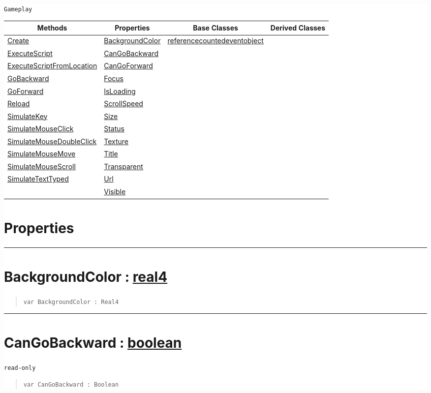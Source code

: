  `Gameplay`

|Methods|Properties|Base Classes|Derived Classes|
|---|---|---|---|
|[ Create](https://plasmaengine.github.io/PlasmaDocs/Plasma1/C++/code_reference/class_reference/webbrowser.markdown#create-plasma-engine-docum)|[ BackgroundColor](https://plasmaengine.github.io/PlasmaDocs/Plasma1/C++/code_reference/class_reference/webbrowser.markdown#backgroundcolor-plasma-eng)|[referencecountedeventobject](https://plasmaengine.github.io/PlasmaDocs/Plasma1/C++/code_reference/class_reference/referencecountedeventobject.markdown)| |
|[ ExecuteScript](https://plasmaengine.github.io/PlasmaDocs/Plasma1/C++/code_reference/class_reference/webbrowser.markdown#executescript-void)|[ CanGoBackward](https://plasmaengine.github.io/PlasmaDocs/Plasma1/C++/code_reference/class_reference/webbrowser.markdown#cangobackward-plasma-engin)| | |
|[ ExecuteScriptFromLocation](https://plasmaengine.github.io/PlasmaDocs/Plasma1/C++/code_reference/class_reference/webbrowser.markdown#executescriptfromlocatio)|[ CanGoForward](https://plasmaengine.github.io/PlasmaDocs/Plasma1/C++/code_reference/class_reference/webbrowser.markdown#cangoforward-plasma-engine)| | |
|[ GoBackward](https://plasmaengine.github.io/PlasmaDocs/Plasma1/C++/code_reference/class_reference/webbrowser.markdown#gobackward-void)|[ Focus](https://plasmaengine.github.io/PlasmaDocs/Plasma1/C++/code_reference/class_reference/webbrowser.markdown#focus-plasma-engine-docume)| | |
|[ GoForward](https://plasmaengine.github.io/PlasmaDocs/Plasma1/C++/code_reference/class_reference/webbrowser.markdown#goforward-void)|[ IsLoading](https://plasmaengine.github.io/PlasmaDocs/Plasma1/C++/code_reference/class_reference/webbrowser.markdown#isloading-plasma-engine-do)| | |
|[ Reload](https://plasmaengine.github.io/PlasmaDocs/Plasma1/C++/code_reference/class_reference/webbrowser.markdown#reload-void)|[ ScrollSpeed](https://plasmaengine.github.io/PlasmaDocs/Plasma1/C++/code_reference/class_reference/webbrowser.markdown#scrollspeed-plasma-engine)| | |
|[ SimulateKey](https://plasmaengine.github.io/PlasmaDocs/Plasma1/C++/code_reference/class_reference/webbrowser.markdown#simulatekey-void)|[ Size](https://plasmaengine.github.io/PlasmaDocs/Plasma1/C++/code_reference/class_reference/webbrowser.markdown#size-plasma-engine-documen)| | |
|[ SimulateMouseClick](https://plasmaengine.github.io/PlasmaDocs/Plasma1/C++/code_reference/class_reference/webbrowser.markdown#simulatemouseclick-void)|[ Status](https://plasmaengine.github.io/PlasmaDocs/Plasma1/C++/code_reference/class_reference/webbrowser.markdown#status-plasma-engine-docum)| | |
|[ SimulateMouseDoubleClick](https://plasmaengine.github.io/PlasmaDocs/Plasma1/C++/code_reference/class_reference/webbrowser.markdown#simulatemousedoubleclick)|[ Texture](https://plasmaengine.github.io/PlasmaDocs/Plasma1/C++/code_reference/class_reference/webbrowser.markdown#texture-plasma-engine-docu)| | |
|[ SimulateMouseMove](https://plasmaengine.github.io/PlasmaDocs/Plasma1/C++/code_reference/class_reference/webbrowser.markdown#simulatemousemove-void)|[ Title](https://plasmaengine.github.io/PlasmaDocs/Plasma1/C++/code_reference/class_reference/webbrowser.markdown#title-plasma-engine-docume)| | |
|[ SimulateMouseScroll](https://plasmaengine.github.io/PlasmaDocs/Plasma1/C++/code_reference/class_reference/webbrowser.markdown#simulatemousescroll-void)|[ Transparent](https://plasmaengine.github.io/PlasmaDocs/Plasma1/C++/code_reference/class_reference/webbrowser.markdown#transparent-plasma-engine)| | |
|[ SimulateTextTyped](https://plasmaengine.github.io/PlasmaDocs/Plasma1/C++/code_reference/class_reference/webbrowser.markdown#simulatetexttyped-void)|[ Url](https://plasmaengine.github.io/PlasmaDocs/Plasma1/C++/code_reference/class_reference/webbrowser.markdown#url-plasma-engine-document)| | |
| |[ Visible](https://plasmaengine.github.io/PlasmaDocs/Plasma1/C++/code_reference/class_reference/webbrowser.markdown#visible-plasma-engine-docu)| | |


 #  Properties


---  
 #  BackgroundColor : [real4](https://plasmaengine.github.io/PlasmaDocs/Plasma1/C++/code_reference/lightning_base_types/real4.markdown)

> 
> ``` lang=cpp, name=Lightning
> var BackgroundColor : Real4


---  
 #  CanGoBackward : [boolean](https://plasmaengine.github.io/PlasmaDocs/Plasma1/C++/code_reference/lightning_base_types/boolean.markdown)

 `read-only`

> 
> ``` lang=cpp, name=Lightning
> var CanGoBackward : Boolean
